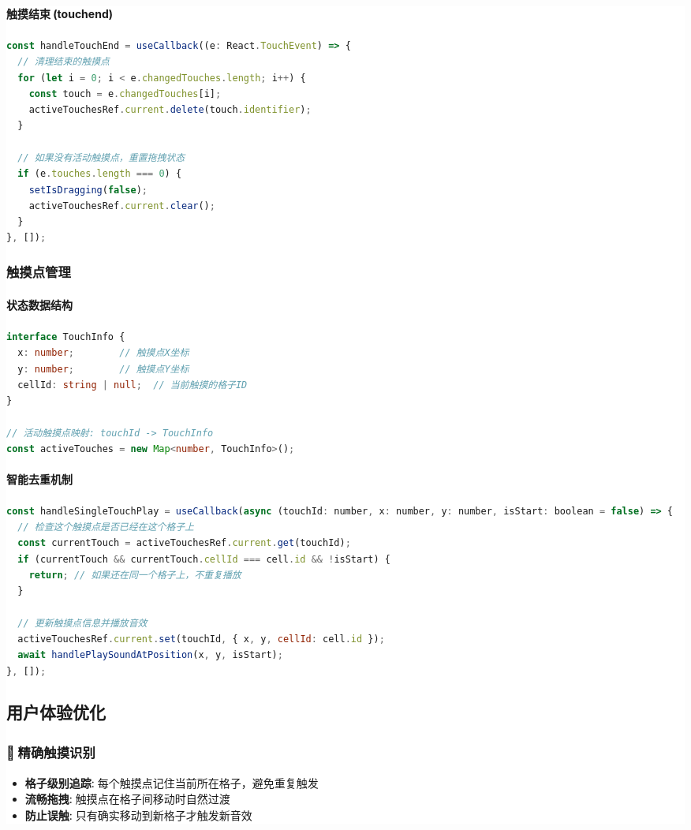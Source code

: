 #### 触摸结束 (touchend)
```javascript
const handleTouchEnd = useCallback((e: React.TouchEvent) => {
  // 清理结束的触摸点
  for (let i = 0; i < e.changedTouches.length; i++) {
    const touch = e.changedTouches[i];
    activeTouchesRef.current.delete(touch.identifier);
  }
  
  // 如果没有活动触摸点，重置拖拽状态
  if (e.touches.length === 0) {
    setIsDragging(false);
    activeTouchesRef.current.clear();
  }
}, []);
```

### 触摸点管理

#### 状态数据结构
```typescript
interface TouchInfo {
  x: number;        // 触摸点X坐标
  y: number;        // 触摸点Y坐标  
  cellId: string | null;  // 当前触摸的格子ID
}

// 活动触摸点映射: touchId -> TouchInfo
const activeTouches = new Map<number, TouchInfo>();
```

#### 智能去重机制
```javascript
const handleSingleTouchPlay = useCallback(async (touchId: number, x: number, y: number, isStart: boolean = false) => {
  // 检查这个触摸点是否已经在这个格子上
  const currentTouch = activeTouchesRef.current.get(touchId);
  if (currentTouch && currentTouch.cellId === cell.id && !isStart) {
    return; // 如果还在同一个格子上，不重复播放
  }
  
  // 更新触摸点信息并播放音效
  activeTouchesRef.current.set(touchId, { x, y, cellId: cell.id });
  await handlePlaySoundAtPosition(x, y, isStart);
}, []);
```

## 用户体验优化

### 🎯 精确触摸识别
- **格子级别追踪**: 每个触摸点记住当前所在格子，避免重复触发
- **流畅拖拽**: 触摸点在格子间移动时自然过渡
- **防止误触**: 只有确实移动到新格子才触发新音效
